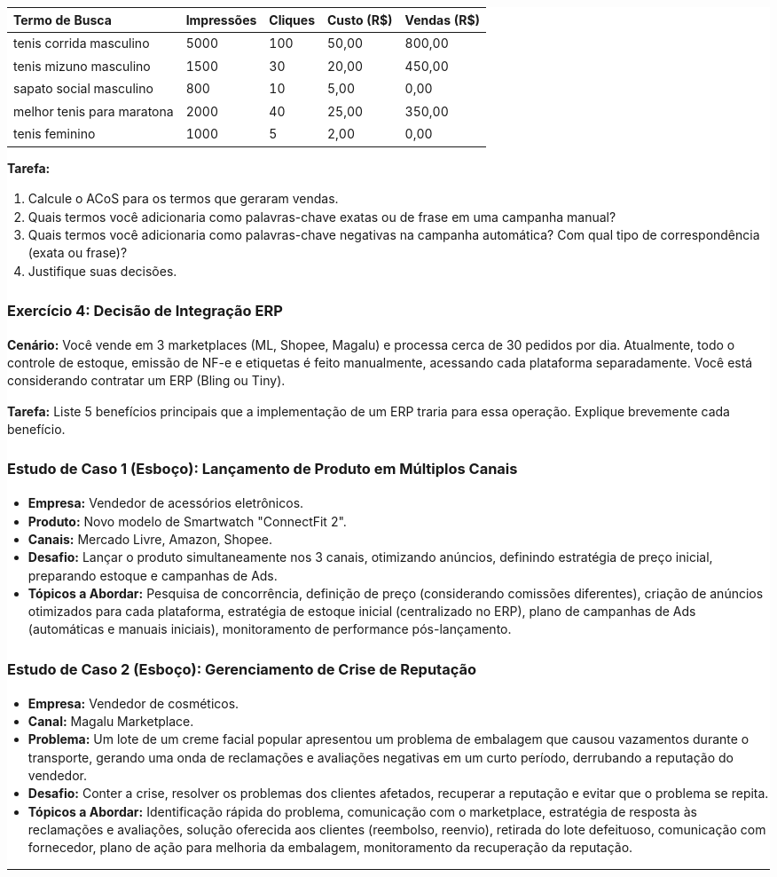 | Termo de Busca             | Impressões | Cliques | Custo (R$) | Vendas (R$) |
| :------------------------- | :--------- | :------ | :--------- | :---------- |
| tenis corrida masculino    | 5000       | 100     | 50,00      | 800,00      |
| tenis mizuno masculino     | 1500       | 30      | 20,00      | 450,00      |
| sapato social masculino    | 800        | 10      | 5,00       | 0,00        |
| melhor tenis para maratona | 2000       | 40      | 25,00      | 350,00      |
| tenis feminino             | 1000       | 5       | 2,00       | 0,00        |

**Tarefa:**
1.  Calcule o ACoS para os termos que geraram vendas.
2.  Quais termos você adicionaria como palavras-chave exatas ou de frase em uma campanha manual?
3.  Quais termos você adicionaria como palavras-chave negativas na campanha automática? Com qual tipo de correspondência (exata ou frase)?
4.  Justifique suas decisões.

### Exercício 4: Decisão de Integração ERP

**Cenário:** Você vende em 3 marketplaces (ML, Shopee, Magalu) e processa cerca de 30 pedidos por dia. Atualmente, todo o controle de estoque, emissão de NF-e e etiquetas é feito manualmente, acessando cada plataforma separadamente. Você está considerando contratar um ERP (Bling ou Tiny).

**Tarefa:** Liste 5 benefícios principais que a implementação de um ERP traria para essa operação. Explique brevemente cada benefício.

### Estudo de Caso 1 (Esboço): Lançamento de Produto em Múltiplos Canais

*   **Empresa:** Vendedor de acessórios eletrônicos.
*   **Produto:** Novo modelo de Smartwatch "ConnectFit 2".
*   **Canais:** Mercado Livre, Amazon, Shopee.
*   **Desafio:** Lançar o produto simultaneamente nos 3 canais, otimizando anúncios, definindo estratégia de preço inicial, preparando estoque e campanhas de Ads.
*   **Tópicos a Abordar:** Pesquisa de concorrência, definição de preço (considerando comissões diferentes), criação de anúncios otimizados para cada plataforma, estratégia de estoque inicial (centralizado no ERP), plano de campanhas de Ads (automáticas e manuais iniciais), monitoramento de performance pós-lançamento.

### Estudo de Caso 2 (Esboço): Gerenciamento de Crise de Reputação

*   **Empresa:** Vendedor de cosméticos.
*   **Canal:** Magalu Marketplace.
*   **Problema:** Um lote de um creme facial popular apresentou um problema de embalagem que causou vazamentos durante o transporte, gerando uma onda de reclamações e avaliações negativas em um curto período, derrubando a reputação do vendedor.
*   **Desafio:** Conter a crise, resolver os problemas dos clientes afetados, recuperar a reputação e evitar que o problema se repita.
*   **Tópicos a Abordar:** Identificação rápida do problema, comunicação com o marketplace, estratégia de resposta às reclamações e avaliações, solução oferecida aos clientes (reembolso, reenvio), retirada do lote defeituoso, comunicação com fornecedor, plano de ação para melhoria da embalagem, monitoramento da recuperação da reputação.

---